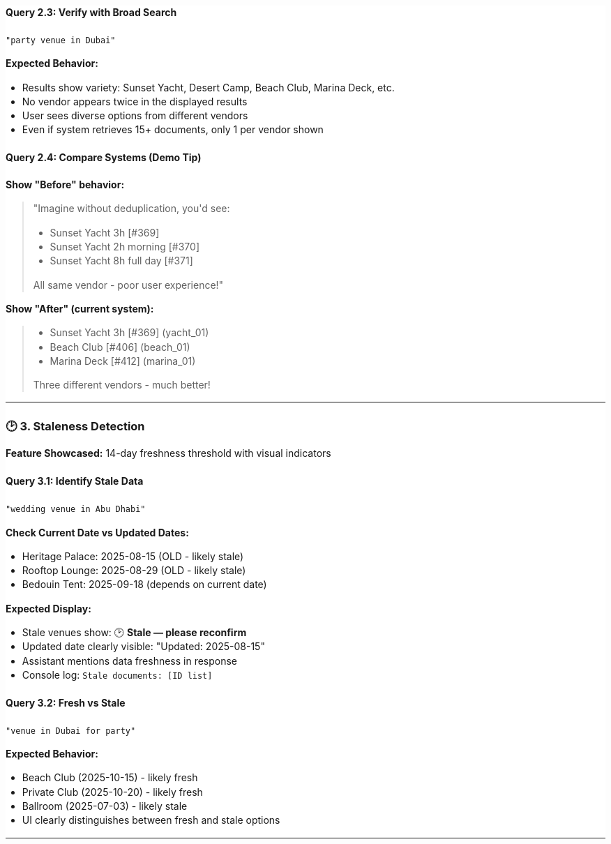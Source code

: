 #### Query 2.3: Verify with Broad Search
```
"party venue in Dubai"
```
**Expected Behavior:**
- Results show variety: Sunset Yacht, Desert Camp, Beach Club, Marina Deck, etc.
- No vendor appears twice in the displayed results
- User sees diverse options from different vendors
- Even if system retrieves 15+ documents, only 1 per vendor shown

#### Query 2.4: Compare Systems (Demo Tip)

**Show "Before" behavior:**
> "Imagine without deduplication, you'd see:
> - Sunset Yacht 3h [#369]
> - Sunset Yacht 2h morning [#370]  
> - Sunset Yacht 8h full day [#371]
> 
> All same vendor - poor user experience!"

**Show "After" (current system):**
> - Sunset Yacht 3h [#369] (yacht_01)
> - Beach Club [#406] (beach_01)
> - Marina Deck [#412] (marina_01)
> 
> Three different vendors - much better!

---

### 🕑 **3. Staleness Detection**

**Feature Showcased:** 14-day freshness threshold with visual indicators

#### Query 3.1: Identify Stale Data
```
"wedding venue in Abu Dhabi"
```
**Check Current Date vs Updated Dates:**
- Heritage Palace: 2025-08-15 (OLD - likely stale)
- Rooftop Lounge: 2025-08-29 (OLD - likely stale)
- Bedouin Tent: 2025-09-18 (depends on current date)

**Expected Display:**
- Stale venues show: 🕑 **Stale — please reconfirm**
- Updated date clearly visible: "Updated: 2025-08-15"
- Assistant mentions data freshness in response
- Console log: `Stale documents: [ID list]`

#### Query 3.2: Fresh vs Stale
```
"venue in Dubai for party"
```
**Expected Behavior:**
- Beach Club (2025-10-15) - likely fresh
- Private Club (2025-10-20) - likely fresh
- Ballroom (2025-07-03) - likely stale
- UI clearly distinguishes between fresh and stale options

---